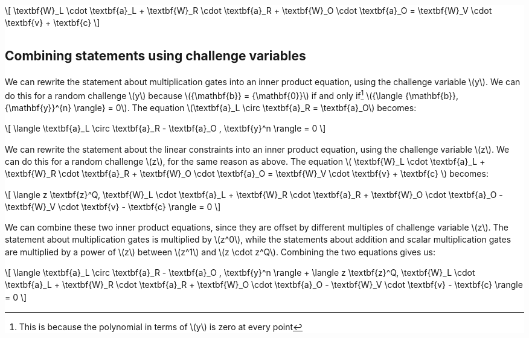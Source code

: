 \\[
\textbf{W}\_L \cdot \textbf{a}\_L +
\textbf{W}\_R \cdot \textbf{a}\_R +
\textbf{W}\_O \cdot \textbf{a}\_O =
\textbf{W}\_V \cdot \textbf{v} +
\textbf{c}
\\]

Combining statements using challenge variables
----------------------------------------------

We can rewrite the statement about multiplication gates into an inner product equation, using the challenge variable \\(y\\). We can do this for a random challenge \\(y\\) because \\({\mathbf{b}} = {\mathbf{0}}\\) if and only
if[^4] \\({\langle {\mathbf{b}}, {\mathbf{y}}^{n} \rangle} = 0\\). The equation \\(\textbf{a}\_L \circ \textbf{a}\_R = \textbf{a}\_O\\) becomes:

\\[
\langle \textbf{a}\_L \circ \textbf{a}\_R - \textbf{a}\_O ,
\textbf{y}^n \rangle = 0
\\]

We can rewrite the statement about the linear constraints into an inner product equation, using the challenge variable \\(z\\). We can do this for a random challenge \\(z\\), for the same reason as above. The equation
\\(
\textbf{W}\_L \cdot \textbf{a}\_L +
\textbf{W}\_R \cdot \textbf{a}\_R +
\textbf{W}\_O \cdot \textbf{a}\_O =
\textbf{W}\_V \cdot \textbf{v} +
\textbf{c}
\\) 
becomes:

\\[
\langle z \textbf{z}^Q, 
\textbf{W}\_L \cdot \textbf{a}\_L +
\textbf{W}\_R \cdot \textbf{a}\_R +
\textbf{W}\_O \cdot \textbf{a}\_O -
\textbf{W}\_V \cdot \textbf{v} -
\textbf{c}
\rangle = 0
\\]

We can combine these two inner product equations, since they are offset by different multiples of challenge variable \\(z\\). The statement about multiplication gates is multiplied by \\(z^0\\), while the statements about addition and scalar multiplication gates are multiplied by a power of \\(z\\) between \\(z^1\\) and \\(z \cdot z^Q\\). Combining the two equations gives us:

\\[
\langle \textbf{a}\_L \circ \textbf{a}\_R - \textbf{a}\_O ,
\textbf{y}^n \rangle +
\langle z \textbf{z}^Q, 
\textbf{W}\_L \cdot \textbf{a}\_L +
\textbf{W}\_R \cdot \textbf{a}\_R +
\textbf{W}\_O \cdot \textbf{a}\_O -
\textbf{W}\_V \cdot \textbf{v} -
\textbf{c}
\rangle = 0
\\]


[^4]: This is because the polynomial in terms of \\(y\\) is zero at every point
[^5]: The blinding factor is synthetic in the sense that it is